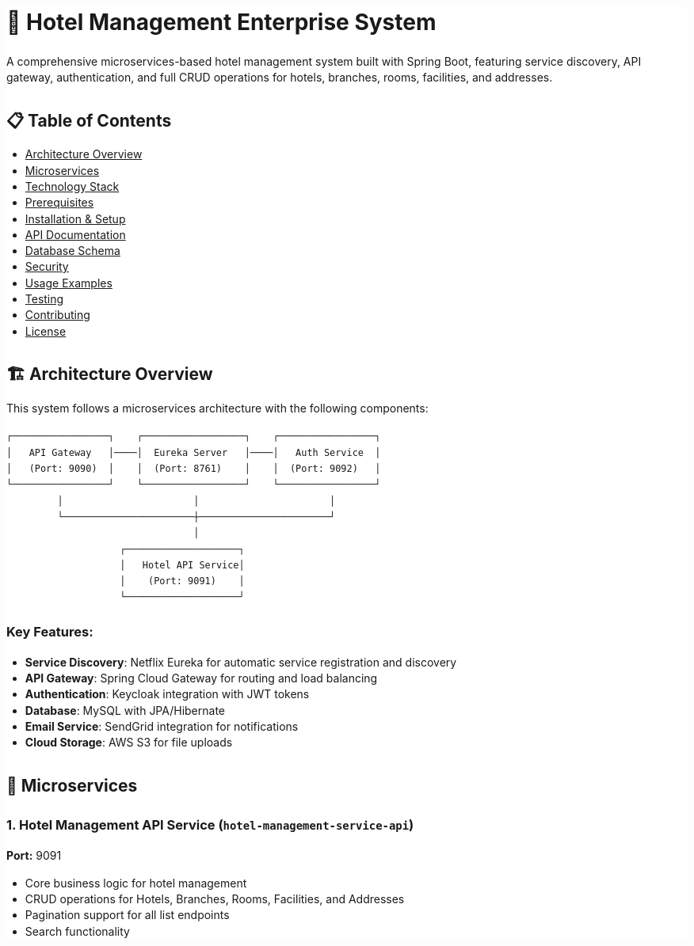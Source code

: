 # 🏨 Hotel Management Enterprise System

A comprehensive microservices-based hotel management system built with Spring Boot, featuring service discovery, API gateway, authentication, and full CRUD operations for hotels, branches, rooms, facilities, and addresses.

## 📋 Table of Contents

- [Architecture Overview](#architecture-overview)
- [Microservices](#microservices)
- [Technology Stack](#technology-stack)
- [Prerequisites](#prerequisites)
- [Installation & Setup](#installation--setup)
- [API Documentation](#api-documentation)
- [Database Schema](#database-schema)
- [Security](#security)
- [Usage Examples](#usage-examples)
- [Testing](#testing)
- [Contributing](#contributing)
- [License](#license)

## 🏗️ Architecture Overview

This system follows a microservices architecture with the following components:

```
┌─────────────────┐    ┌──────────────────┐    ┌─────────────────┐
│   API Gateway   │────│  Eureka Server   │────│   Auth Service  │
│   (Port: 9090)  │    │  (Port: 8761)    │    │  (Port: 9092)   │
└─────────────────┘    └──────────────────┘    └─────────────────┘
         │                       │                       │
         └───────────────────────┼───────────────────────┘
                                 │
                    ┌────────────────────┐
                    │   Hotel API Service│
                    │    (Port: 9091)    │
                    └────────────────────┘
```

### Key Features:
- **Service Discovery**: Netflix Eureka for automatic service registration and discovery
- **API Gateway**: Spring Cloud Gateway for routing and load balancing
- **Authentication**: Keycloak integration with JWT tokens
- **Database**: MySQL with JPA/Hibernate
- **Email Service**: SendGrid integration for notifications
- **Cloud Storage**: AWS S3 for file uploads

## 🔧 Microservices

### 1. Hotel Management API Service (`hotel-management-service-api`)
**Port:** 9091
- Core business logic for hotel management
- CRUD operations for Hotels, Branches, Rooms, Facilities, and Addresses
- Pagination support for all list endpoints
- Search functionality
